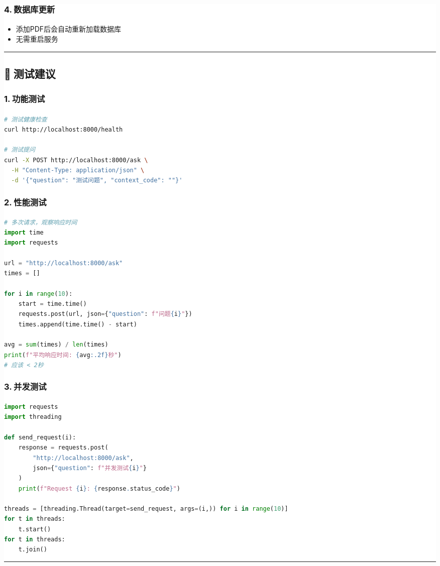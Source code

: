 ### 4. 数据库更新
- 添加PDF后会自动重新加载数据库
- 无需重启服务

---

## 🧪 测试建议

### 1. 功能测试
```bash
# 测试健康检查
curl http://localhost:8000/health

# 测试提问
curl -X POST http://localhost:8000/ask \
  -H "Content-Type: application/json" \
  -d '{"question": "测试问题", "context_code": ""}'
```

### 2. 性能测试
```python
# 多次请求，观察响应时间
import time
import requests

url = "http://localhost:8000/ask"
times = []

for i in range(10):
    start = time.time()
    requests.post(url, json={"question": f"问题{i}"})
    times.append(time.time() - start)

avg = sum(times) / len(times)
print(f"平均响应时间: {avg:.2f}秒")
# 应该 < 2秒
```

### 3. 并发测试
```python
import requests
import threading

def send_request(i):
    response = requests.post(
        "http://localhost:8000/ask",
        json={"question": f"并发测试{i}"}
    )
    print(f"Request {i}: {response.status_code}")

threads = [threading.Thread(target=send_request, args=(i,)) for i in range(10)]
for t in threads:
    t.start()
for t in threads:
    t.join()
```

---
